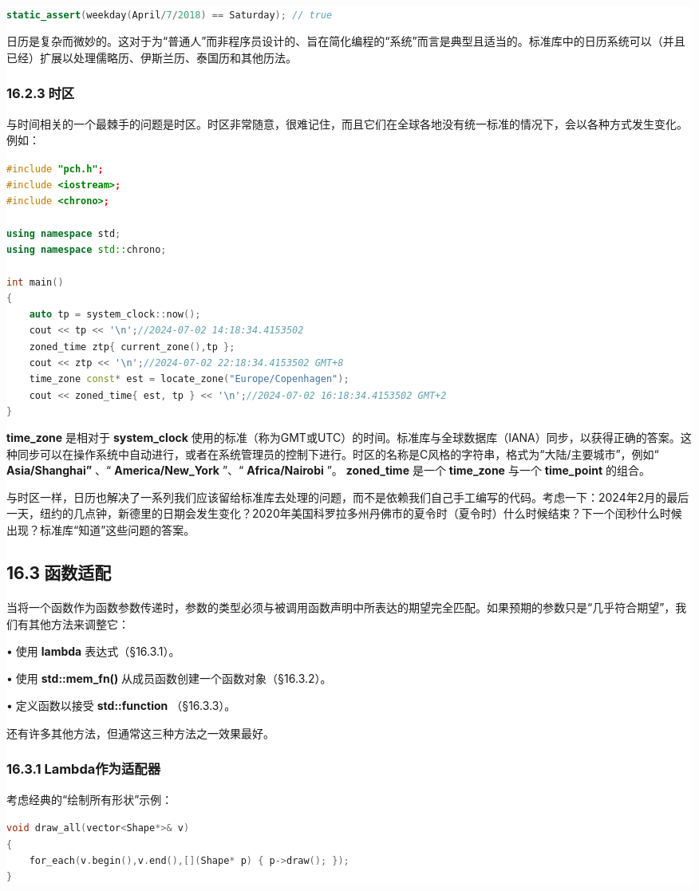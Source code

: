```cpp
static_assert(weekday(April/7/2018) == Saturday); // true
```

日历是复杂而微妙的。这对于为“普通人”而非程序员设计的、旨在简化编程的“系统”而言是典型且适当的。标准库中的日历系统可以（并且已经）扩展以处理儒略历、伊斯兰历、泰国历和其他历法。

### 16.2.3 时区

与时间相关的一个最棘手的问题是时区。时区非常随意，很难记住，而且它们在全球各地没有统一标准的情况下，会以各种方式发生变化。例如：

```cpp
#include "pch.h";
#include <iostream>;
#include <chrono>;

using namespace std;
using namespace std::chrono;

int main()
{
    auto tp = system_clock::now();
    cout << tp << '\n';//2024-07-02 14:18:34.4153502
    zoned_time ztp{ current_zone(),tp };
    cout << ztp << '\n';//2024-07-02 22:18:34.4153502 GMT+8
    time_zone const* est = locate_zone("Europe/Copenhagen");
    cout << zoned_time{ est, tp } << '\n';//2024-07-02 16:18:34.4153502 GMT+2
}
```

 **time_zone** 是相对于 **system_clock** 使用的标准（称为GMT或UTC）的时间。标准库与全球数据库（IANA）同步，以获得正确的答案。这种同步可以在操作系统中自动进行，或者在系统管理员的控制下进行。时区的名称是C风格的字符串，格式为“大陆/主要城市”，例如“ **Asia/Shanghai”** 、“ **America/New_York** ”、“ **Africa/Nairobi** ”。 **zoned_time** 是一个 **time_zone** 与一个 **time_point** 的组合。

与时区一样，日历也解决了一系列我们应该留给标准库去处理的问题，而不是依赖我们自己手工编写的代码。考虑一下：2024年2月的最后一天，纽约的几点钟，新德里的日期会发生变化？2020年美国科罗拉多州丹佛市的夏令时（夏令时）什么时候结束？下一个闰秒什么时候出现？标准库“知道”这些问题的答案。

## 16.3 函数适配

当将一个函数作为函数参数传递时，参数的类型必须与被调用函数声明中所表达的期望完全匹配。如果预期的参数只是“几乎符合期望”，我们有其他方法来调整它：

• 使用 **lambda** 表达式（§16.3.1）。

• 使用 **std::mem_fn()** 从成员函数创建一个函数对象（§16.3.2）。

• 定义函数以接受 **std::function** （§16.3.3）。

还有许多其他方法，但通常这三种方法之一效果最好。

### 16.3.1 Lambda作为适配器

考虑经典的“绘制所有形状”示例：

```cpp
void draw_all(vector<Shape*>& v)  
{  
    for_each(v.begin(),v.end(),[](Shape* p) { p->draw(); });  
}
```
